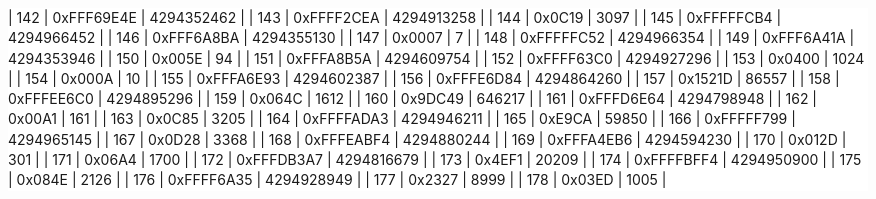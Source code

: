 |     142 | 0xFFF69E4E  |  4294352462 |
|     143 | 0xFFFF2CEA  |  4294913258 |
|     144 | 0x0C19      |        3097 |
|     145 | 0xFFFFFCB4  |  4294966452 |
|     146 | 0xFFF6A8BA  |  4294355130 |
|     147 | 0x0007      |           7 |
|     148 | 0xFFFFFC52  |  4294966354 |
|     149 | 0xFFF6A41A  |  4294353946 |
|     150 | 0x005E      |          94 |
|     151 | 0xFFFA8B5A  |  4294609754 |
|     152 | 0xFFFF63C0  |  4294927296 |
|     153 | 0x0400      |        1024 |
|     154 | 0x000A      |          10 |
|     155 | 0xFFFA6E93  |  4294602387 |
|     156 | 0xFFFE6D84  |  4294864260 |
|     157 | 0x1521D     |       86557 |
|     158 | 0xFFFEE6C0  |  4294895296 |
|     159 | 0x064C      |        1612 |
|     160 | 0x9DC49     |      646217 |
|     161 | 0xFFFD6E64  |  4294798948 |
|     162 | 0x00A1      |         161 |
|     163 | 0x0C85      |        3205 |
|     164 | 0xFFFFADA3  |  4294946211 |
|     165 | 0xE9CA      |       59850 |
|     166 | 0xFFFFF799  |  4294965145 |
|     167 | 0x0D28      |        3368 |
|     168 | 0xFFFEABF4  |  4294880244 |
|     169 | 0xFFFA4EB6  |  4294594230 |
|     170 | 0x012D      |         301 |
|     171 | 0x06A4      |        1700 |
|     172 | 0xFFFDB3A7  |  4294816679 |
|     173 | 0x4EF1      |       20209 |
|     174 | 0xFFFFBFF4  |  4294950900 |
|     175 | 0x084E      |        2126 |
|     176 | 0xFFFF6A35  |  4294928949 |
|     177 | 0x2327      |        8999 |
|     178 | 0x03ED      |        1005 |